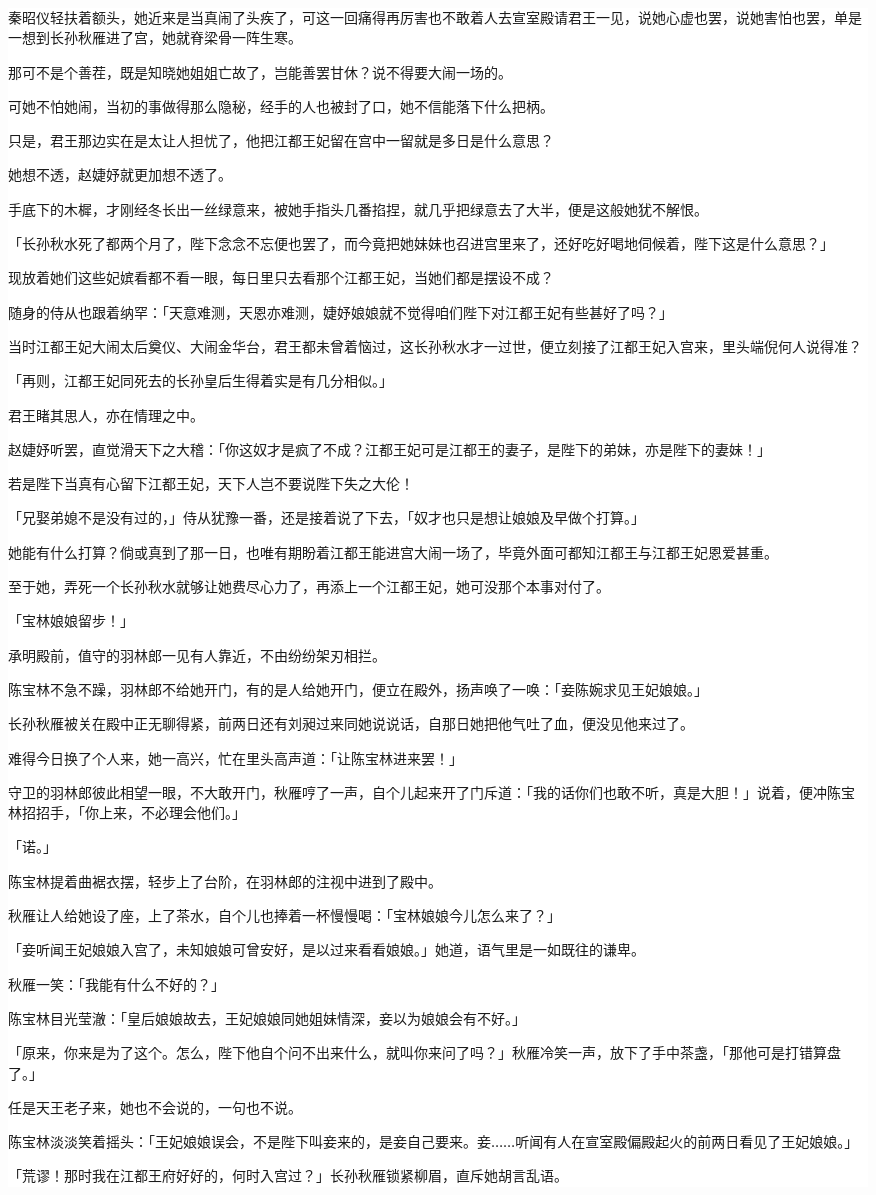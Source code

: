 秦昭仪轻扶着额头，她近来是当真闹了头疾了，可这一回痛得再厉害也不敢着人去宣室殿请君王一见，说她心虚也罢，说她害怕也罢，单是一想到长孙秋雁进了宫，她就脊梁骨一阵生寒。

那可不是个善茬，既是知晓她姐姐亡故了，岂能善罢甘休？说不得要大闹一场的。

可她不怕她闹，当初的事做得那么隐秘，经手的人也被封了口，她不信能落下什么把柄。

只是，君王那边实在是太让人担忧了，他把江都王妃留在宫中一留就是多日是什么意思？

她想不透，赵婕妤就更加想不透了。

手底下的木樨，才刚经冬长出一丝绿意来，被她手指头几番掐捏，就几乎把绿意去了大半，便是这般她犹不解恨。

「长孙秋水死了都两个月了，陛下念念不忘便也罢了，而今竟把她妹妹也召进宫里来了，还好吃好喝地伺候着，陛下这是什么意思？」

现放着她们这些妃嫔看都不看一眼，每日里只去看那个江都王妃，当她们都是摆设不成？

随身的侍从也跟着纳罕：「天意难测，天恩亦难测，婕妤娘娘就不觉得咱们陛下对江都王妃有些甚好了吗？」

当时江都王妃大闹太后奠仪、大闹金华台，君王都未曾着恼过，这长孙秋水才一过世，便立刻接了江都王妃入宫来，里头端倪何人说得准？

「再则，江都王妃同死去的长孙皇后生得着实是有几分相似。」

君王睹其思人，亦在情理之中。

赵婕妤听罢，直觉滑天下之大稽：「你这奴才是疯了不成？江都王妃可是江都王的妻子，是陛下的弟妹，亦是陛下的妻妹！」

若是陛下当真有心留下江都王妃，天下人岂不要说陛下失之大伦！

「兄娶弟媳不是没有过的，」侍从犹豫一番，还是接着说了下去，「奴才也只是想让娘娘及早做个打算。」

她能有什么打算？倘或真到了那一日，也唯有期盼着江都王能进宫大闹一场了，毕竟外面可都知江都王与江都王妃恩爱甚重。

至于她，弄死一个长孙秋水就够让她费尽心力了，再添上一个江都王妃，她可没那个本事对付了。

「宝林娘娘留步！」

承明殿前，值守的羽林郎一见有人靠近，不由纷纷架刃相拦。

陈宝林不急不躁，羽林郎不给她开门，有的是人给她开门，便立在殿外，扬声唤了一唤：「妾陈婉求见王妃娘娘。」

长孙秋雁被关在殿中正无聊得紧，前两日还有刘昶过来同她说说话，自那日她把他气吐了血，便没见他来过了。

难得今日换了个人来，她一高兴，忙在里头高声道：「让陈宝林进来罢！」

守卫的羽林郎彼此相望一眼，不大敢开门，秋雁哼了一声，自个儿起来开了门斥道：「我的话你们也敢不听，真是大胆！」说着，便冲陈宝林招招手，「你上来，不必理会他们。」

「诺。」

陈宝林提着曲裾衣摆，轻步上了台阶，在羽林郎的注视中进到了殿中。

秋雁让人给她设了座，上了茶水，自个儿也捧着一杯慢慢喝：「宝林娘娘今儿怎么来了？」

「妾听闻王妃娘娘入宫了，未知娘娘可曾安好，是以过来看看娘娘。」她道，语气里是一如既往的谦卑。

秋雁一笑：「我能有什么不好的？」

陈宝林目光莹澈：「皇后娘娘故去，王妃娘娘同她姐妹情深，妾以为娘娘会有不好。」

「原来，你来是为了这个。怎么，陛下他自个问不出来什么，就叫你来问了吗？」秋雁冷笑一声，放下了手中茶盏，「那他可是打错算盘了。」

任是天王老子来，她也不会说的，一句也不说。

陈宝林淡淡笑着摇头：「王妃娘娘误会，不是陛下叫妾来的，是妾自己要来。妾……听闻有人在宣室殿偏殿起火的前两日看见了王妃娘娘。」

「荒谬！那时我在江都王府好好的，何时入宫过？」长孙秋雁锁紧柳眉，直斥她胡言乱语。
